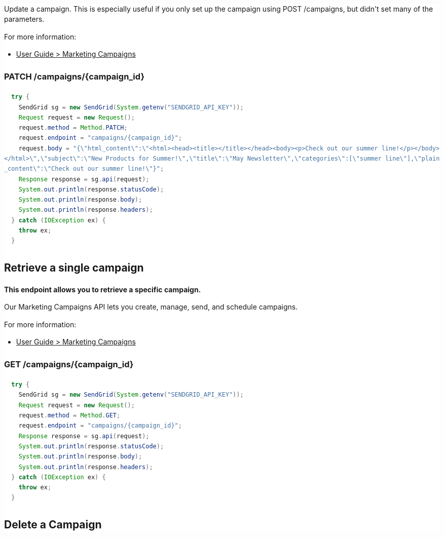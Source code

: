 Update a campaign. This is especially useful if you only set up the campaign using POST /campaigns, but didn't set many of the parameters.

For more information:

* [User Guide > Marketing Campaigns](https://sendgrid.com/docs/User_Guide/Marketing_Campaigns/index.html)

### PATCH /campaigns/{campaign_id}


```java
  try {
    SendGrid sg = new SendGrid(System.getenv("SENDGRID_API_KEY"));
    Request request = new Request();
    request.method = Method.PATCH;
    request.endpoint = "campaigns/{campaign_id}";
    request.body = "{\"html_content\":\"<html><head><title></title></head><body><p>Check out our summer line!</p></body></html>\",\"subject\":\"New Products for Summer!\",\"title\":\"May Newsletter\",\"categories\":[\"summer line\"],\"plain_content\":\"Check out our summer line!\"}";
    Response response = sg.api(request);
    System.out.println(response.statusCode);
    System.out.println(response.body);
    System.out.println(response.headers);
  } catch (IOException ex) {
    throw ex;
  }
  ```
## Retrieve a single campaign

**This endpoint allows you to retrieve a specific campaign.**

Our Marketing Campaigns API lets you create, manage, send, and schedule campaigns.

For more information:

* [User Guide > Marketing Campaigns](https://sendgrid.com/docs/User_Guide/Marketing_Campaigns/index.html)

### GET /campaigns/{campaign_id}


```java
  try {
    SendGrid sg = new SendGrid(System.getenv("SENDGRID_API_KEY"));
    Request request = new Request();
    request.method = Method.GET;
    request.endpoint = "campaigns/{campaign_id}";
    Response response = sg.api(request);
    System.out.println(response.statusCode);
    System.out.println(response.body);
    System.out.println(response.headers);
  } catch (IOException ex) {
    throw ex;
  }
  ```
## Delete a Campaign

